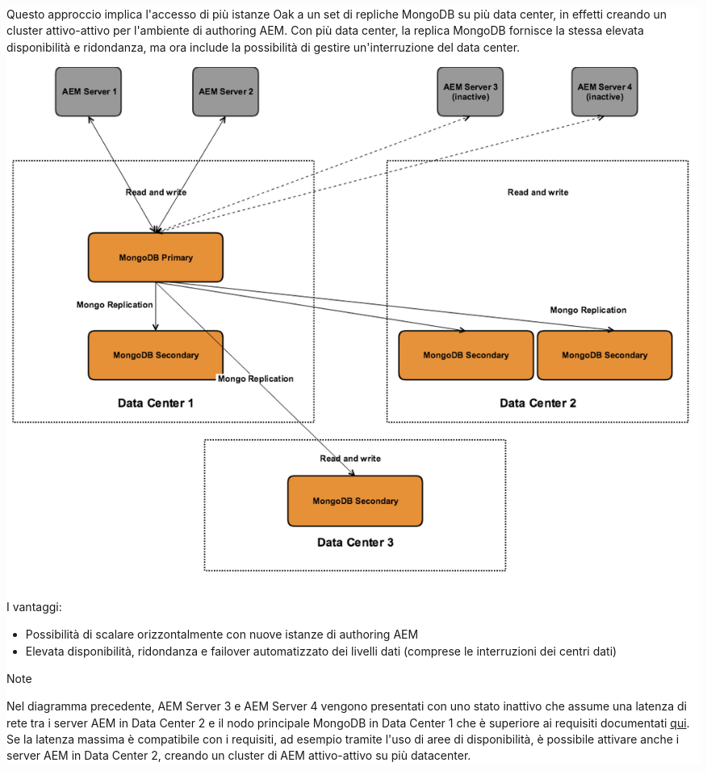 Questo approccio implica l&#39;accesso di più istanze Oak a un set di repliche MongoDB su più data center, in effetti creando un cluster attivo-attivo per l&#39;ambiente di authoring AEM. Con più data center, la replica MongoDB fornisce la stessa elevata disponibilità e ridondanza, ma ora include la possibilità di gestire un&#39;interruzione del data center.

![oakclustermongofailover2datacenters](assets/oakclustermongofailover2datacenters.png)

I vantaggi:

* Possibilità di scalare orizzontalmente con nuove istanze di authoring AEM
* Elevata disponibilità, ridondanza e failover automatizzato dei livelli dati (comprese le interruzioni dei centri dati)

>[!NOTE]
>
>Nel diagramma precedente, AEM Server 3 e AEM Server 4 vengono presentati con uno stato inattivo che assume una latenza di rete tra i server AEM in Data Center 2 e il nodo principale MongoDB in Data Center 1 che è superiore ai requisiti documentati [qui](/help/sites-deploying/aem-with-mongodb.md#checklists). Se la latenza massima è compatibile con i requisiti, ad esempio tramite l&#39;uso di aree di disponibilità, è possibile attivare anche i server AEM in Data Center 2, creando un cluster di AEM attivo-attivo su più datacenter.
